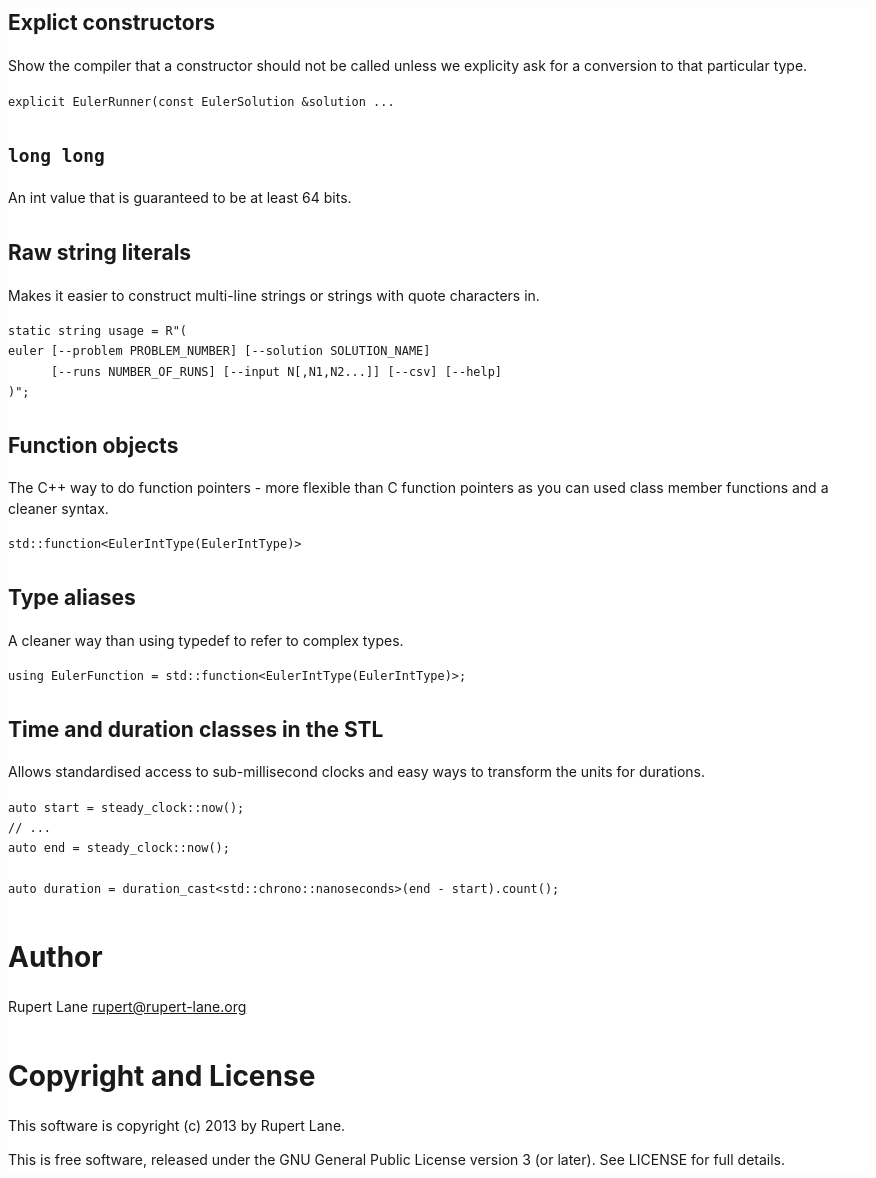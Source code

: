 ## Explict constructors

Show the compiler that a constructor should not be called unless we
explicity ask for a conversion to that particular type.

```
explicit EulerRunner(const EulerSolution &solution ...
```

## `long long`

An int value that is  guaranteed to be at least 64 bits.

## Raw string literals

Makes it easier to construct multi-line strings or strings with quote
characters in.

```
static string usage = R"(
euler [--problem PROBLEM_NUMBER] [--solution SOLUTION_NAME]
      [--runs NUMBER_OF_RUNS] [--input N[,N1,N2...]] [--csv] [--help]
)";
```

## Function objects

The C++ way to do function pointers - more flexible than C function
pointers as you can used class member functions and a cleaner syntax.

```
std::function<EulerIntType(EulerIntType)>
```

## Type aliases

A cleaner way than using typedef to refer to complex types.

```
using EulerFunction = std::function<EulerIntType(EulerIntType)>;
```

## Time and duration classes in the STL

Allows standardised access to sub-millisecond clocks and easy ways to
transform the units for durations.

```
auto start = steady_clock::now();
// ...
auto end = steady_clock::now();

auto duration = duration_cast<std::chrono::nanoseconds>(end - start).count();
```

# Author

Rupert Lane <rupert@rupert-lane.org>

# Copyright and License

This software is copyright (c) 2013 by Rupert Lane.

This is free software, released under the GNU General Public License
version 3 (or later). See LICENSE for full details.
